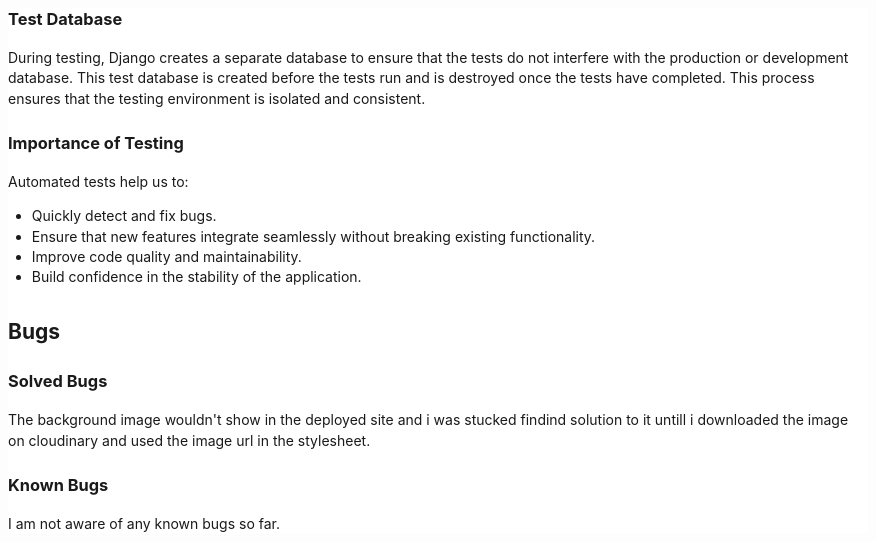 
### Test Database

During testing, Django creates a separate database to ensure that the tests do not interfere with the production or development database. This test database is created before the tests run and is destroyed once the tests have completed. This process ensures that the testing environment is isolated and consistent.


### Importance of Testing

Automated tests help us to:
- Quickly detect and fix bugs.
- Ensure that new features integrate seamlessly without breaking existing functionality.
- Improve code quality and maintainability.
- Build confidence in the stability of the application.


## Bugs

### Solved Bugs
The background image wouldn't show in the deployed site and i was stucked findind solution to it untill i downloaded the image on cloudinary and used the image url in the stylesheet.

### Known Bugs
I am not aware of any known bugs so far.
